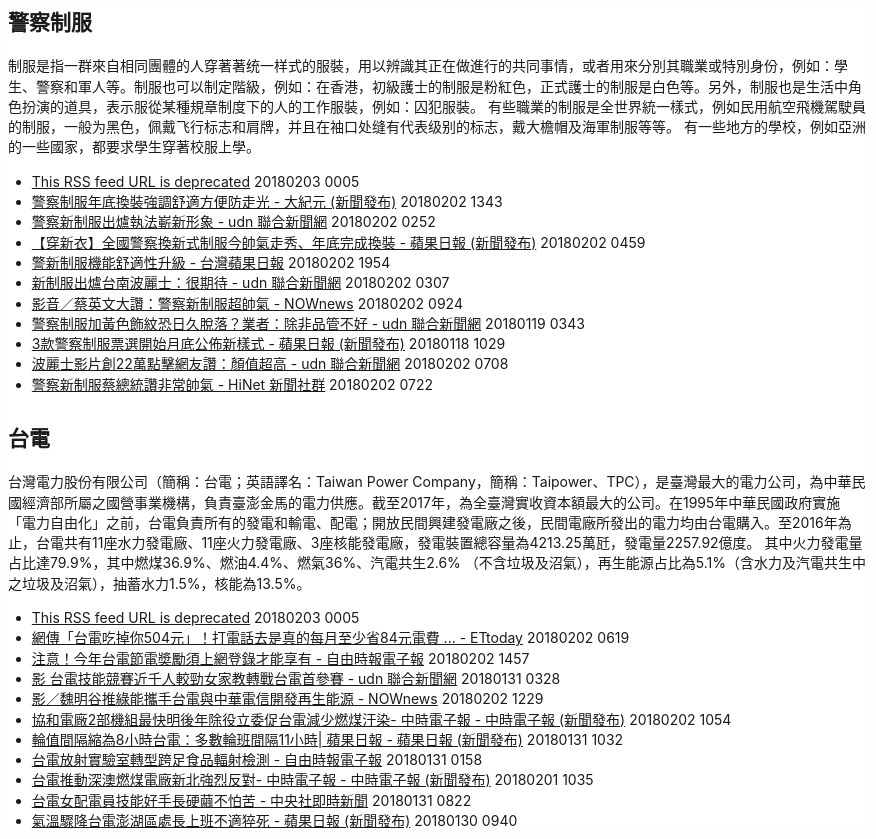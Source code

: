 
## 警察制服

制服是指一群來自相同團體的人穿著著统一样式的服裝，用以辨識其正在做進行的共同事情，或者用來分別其職業或特別身份，例如：學生、警察和軍人等。制服也可以制定階級，例如：在香港，初級護士的制服是粉紅色，正式護士的制服是白色等。另外，制服也是生活中角色扮演的道具，表示服從某種規章制度下的人的工作服裝，例如：囚犯服裝。
有些職業的制服是全世界統一樣式，例如民用航空飛機駕駛員的制服，一般为黑色，佩戴飞行标志和肩牌，并且在袖口处缝有代表级别的标志，戴大檐帽及海軍制服等等。
有一些地方的學校，例如亞洲的一些國家，都要求學生穿著校服上學。
- [This RSS feed URL is deprecated](0 "This RSS feed URL is deprecated") 20180203 0005
- [警察制服年底換裝強調舒適方便防走光 - 大紀元 (新聞發布)](http://www.epochtimes.com/b5/18/2/2/n10109474.htm "警察制服年底換裝強調舒適方便防走光 - 大紀元 (新聞發布)") 20180202 1343
- [警察新制服出爐執法嶄新形象 - udn 聯合新聞網](https://udn.com/news/story/7314/2963815 "警察新制服出爐執法嶄新形象 - udn 聯合新聞網") 20180202 0252
- [【穿新衣】全國警察換新式制服今帥氣走秀、年底完成換裝 - 蘋果日報 (新聞發布)](https://tw.appledaily.com/new/realtime/20180202/1290732/ "【穿新衣】全國警察換新式制服今帥氣走秀、年底完成換裝 - 蘋果日報 (新聞發布)") 20180202 0459
- [警新制服機能舒適性升級 - 台灣蘋果日報](https://tw.appledaily.com/headline/daily/20180203/37923074 "警新制服機能舒適性升級 - 台灣蘋果日報") 20180202 1954
- [新制服出爐台南波麗士：很期待 - udn 聯合新聞網](https://udn.com/news/story/7314/2963891 "新制服出爐台南波麗士：很期待 - udn 聯合新聞網") 20180202 0307
- [影音／蔡英文大讚：警察新制服超帥氣 - NOWnews](https://www.nownews.com/news/20180202/2695332 "影音／蔡英文大讚：警察新制服超帥氣 - NOWnews") 20180202 0924
- [警察制服加黃色飾紋恐日久脫落？業者：除非品管不好 - udn 聯合新聞網](https://udn.com/news/story/6656/2938632 "警察制服加黃色飾紋恐日久脫落？業者：除非品管不好 - udn 聯合新聞網") 20180119 0343
- [3款警察制服票選開始月底公佈新樣式 - 蘋果日報 (新聞發布)](https://tw.appledaily.com/new/realtime/20180118/1281221/ "3款警察制服票選開始月底公佈新樣式 - 蘋果日報 (新聞發布)") 20180118 1029
- [波麗士影片創22萬點擊網友讚：顏值超高 - udn 聯合新聞網](https://udn.com/news/story/11315/2964179 "波麗士影片創22萬點擊網友讚：顏值超高 - udn 聯合新聞網") 20180202 0708
- [警察新制服蔡總統讚非常帥氣 - HiNet 新聞社群](http://times.hinet.net/news/21404018 "警察新制服蔡總統讚非常帥氣 - HiNet 新聞社群") 20180202 0722

## 台電

台灣電力股份有限公司（簡稱：台電；英語譯名：Taiwan Power Company，簡稱：Taipower、TPC），是臺灣最大的電力公司，為中華民國經濟部所屬之國營事業機構，負責臺澎金馬的電力供應。截至2017年，為全臺灣實收資本額最大的公司。在1995年中華民國政府實施「電力自由化」之前，台電負責所有的發電和輸電、配電；開放民間興建發電廠之後，民間電廠所發出的電力均由台電購入。至2016年為止，台電共有11座水力發電廠、11座火力發電廠、3座核能發電廠，發電裝置總容量為4213.25萬瓩，發電量2257.92億度。
其中火力發電量占比達79.9%，其中燃煤36.9%、燃油4.4%、燃氣36%、汽電共生2.6% （不含垃圾及沼氣），再生能源占比為5.1%（含水力及汽電共生中之垃圾及沼氣），抽蓄水力1.5%，核能為13.5%。


- [This RSS feed URL is deprecated](0 "This RSS feed URL is deprecated") 20180203 0005
- [網傳「台電吃掉你504元」！打電話去是真的每月至少省84元電費 ... - ETtoday](https://www.ettoday.net/news/20180202/1106017.htm "網傳「台電吃掉你504元」！打電話去是真的每月至少省84元電費 ... - ETtoday") 20180202 0619
- [注意！今年台電節電奬勵須上網登錄才能享有 - 自由時報電子報](http://news.ltn.com.tw/news/life/breakingnews/2330469 "注意！今年台電節電奬勵須上網登錄才能享有 - 自由時報電子報") 20180202 1457
- [影  台電技能競賽近千人較勁女家教轉戰台電首參賽 - udn 聯合新聞網](https://udn.com/news/story/7323/2959525 "影  台電技能競賽近千人較勁女家教轉戰台電首參賽 - udn 聯合新聞網") 20180131 0328
- [影／魏明谷推綠能攜手台電與中華電信開發再生能源 - NOWnews](https://www.nownews.com/news/20180202/2695469 "影／魏明谷推綠能攜手台電與中華電信開發再生能源 - NOWnews") 20180202 1229
- [協和電廠2部機組最快明後年除役立委促台電減少燃煤汙染- 中時電子報 - 中時電子報 (新聞發布)](http://www.chinatimes.com/realtimenews/20180202003754-260407 "協和電廠2部機組最快明後年除役立委促台電減少燃煤汙染- 中時電子報 - 中時電子報 (新聞發布)") 20180202 1054
- [輪值間隔縮為8小時台電：多數輪班間隔11小時| 蘋果日報 - 蘋果日報 (新聞發布)](https://tw.appledaily.com/new/realtime/20180131/1289538/ "輪值間隔縮為8小時台電：多數輪班間隔11小時| 蘋果日報 - 蘋果日報 (新聞發布)") 20180131 1032
- [台電放射實驗室轉型跨足食品輻射檢測 - 自由時報電子報](http://news.ltn.com.tw/news/life/breakingnews/2327880 "台電放射實驗室轉型跨足食品輻射檢測 - 自由時報電子報") 20180131 0158
- [台電推動深澳燃煤電廠新北強烈反對- 中時電子報 - 中時電子報 (新聞發布)](http://www.chinatimes.com/realtimenews/20180201004133-260407 "台電推動深澳燃煤電廠新北強烈反對- 中時電子報 - 中時電子報 (新聞發布)") 20180201 1035
- [台電女配電員技能好手長硬繭不怕苦 - 中央社即時新聞](http://www.cna.com.tw/news/ahel/201801310237-1.aspx "台電女配電員技能好手長硬繭不怕苦 - 中央社即時新聞") 20180131 0822
- [氣溫驟降台電澎湖區處長上班不適猝死 - 蘋果日報 (新聞發布)](https://tw.appledaily.com/new/realtime/20180130/1288589/ "氣溫驟降台電澎湖區處長上班不適猝死 - 蘋果日報 (新聞發布)") 20180130 0940

